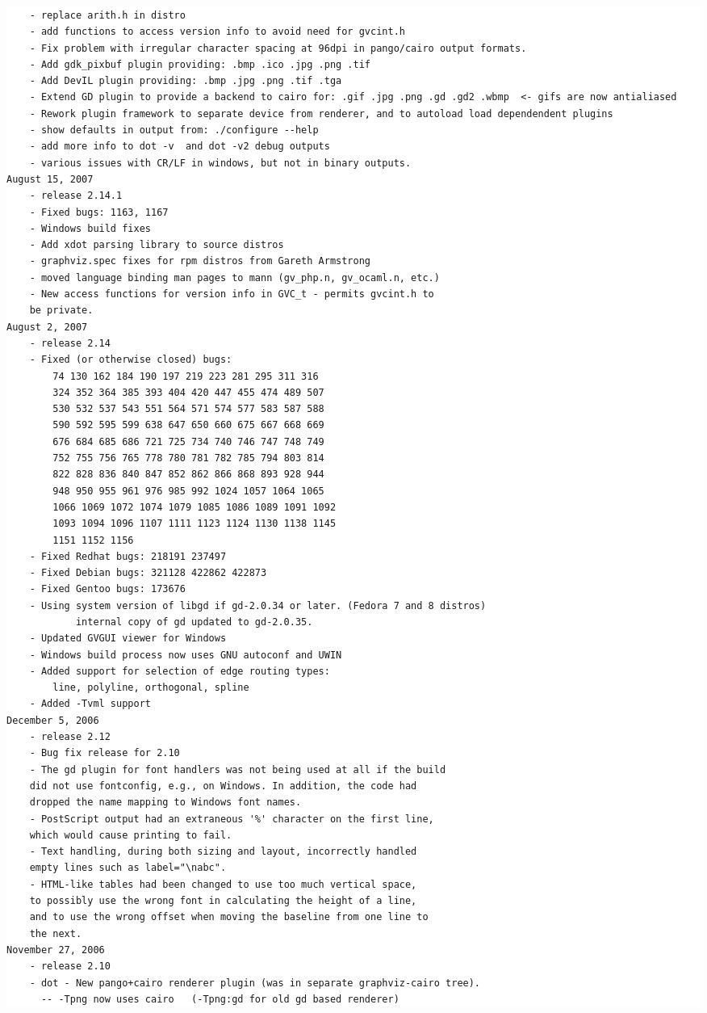 ```
	- replace arith.h in distro
	- add functions to access version info to avoid need for gvcint.h
	- Fix problem with irregular character spacing at 96dpi in pango/cairo output formats.
	- Add gdk_pixbuf plugin providing: .bmp .ico .jpg .png .tif
	- Add DevIL plugin providing: .bmp .jpg .png .tif .tga
	- Extend GD plugin to provide a backend to cairo for: .gif .jpg .png .gd .gd2 .wbmp  <- gifs are now antialiased
	- Rework plugin framework to separate device from renderer, and to autoload load dependendent plugins
	- show defaults in output from: ./configure --help
	- add more info to dot -v  and dot -v2 debug outputs
	- various issues with CR/LF in windows, but not in binary outputs.
August 15, 2007
	- release 2.14.1
	- Fixed bugs: 1163, 1167
	- Windows build fixes
	- Add xdot parsing library to source distros
	- graphviz.spec fixes for rpm distros from Gareth Armstrong
	- moved language binding man pages to mann (gv_php.n, gv_ocaml.n, etc.)
	- New access functions for version info in GVC_t - permits gvcint.h to
	be private.
August 2, 2007
	- release 2.14
	- Fixed (or otherwise closed) bugs:
		74 130 162 184 190 197 219 223 281 295 311 316
		324 352 364 385 393 404 420 447 455 474 489 507
		530 532 537 543 551 564 571 574 577 583 587 588
		590 592 595 599 638 647 650 660 675 667 668 669
		676 684 685 686 721 725 734 740 746 747 748 749
		752 755 756 765 778 780 781 782 785 794 803 814
		822 828 836 840 847 852 862 866 868 893 928 944
		948 950 955 961 976 985 992 1024 1057 1064 1065
		1066 1069 1072 1074 1079 1085 1086 1089 1091 1092
		1093 1094 1096 1107 1111 1123 1124 1130 1138 1145
		1151 1152 1156
	- Fixed Redhat bugs: 218191 237497
	- Fixed Debian bugs: 321128 422862 422873
	- Fixed Gentoo bugs: 173676
	- Using system version of libgd if gd-2.0.34 or later. (Fedora 7 and 8 distros)
	        internal copy of gd updated to gd-2.0.35.
	- Updated GVGUI viewer for Windows
	- Windows build process now uses GNU autoconf and UWIN
	- Added support for selection of edge routing types:
		line, polyline, orthogonal, spline
	- Added -Tvml support
December 5, 2006
	- release 2.12
	- Bug fix release for 2.10
	- The gd plugin for font handlers was not being used at all if the build
	did not use fontconfig, e.g., on Windows. In addition, the code had
	dropped the name mapping to Windows font names.
	- PostScript output had an extraneous '%' character on the first line,
	which would cause printing to fail.
	- Text handling, during both sizing and layout, incorrectly handled
	empty lines such as label="\nabc".
	- HTML-like tables had been changed to use too much vertical space,
	to possibly use the wrong font in calculating the height of a line,
	and to use the wrong offset when moving the baseline from one line to
	the next.
November 27, 2006
	- release 2.10
	- dot - New pango+cairo renderer plugin (was in separate graphviz-cairo tree).
	  -- -Tpng now uses cairo   (-Tpng:gd for old gd based renderer)
```